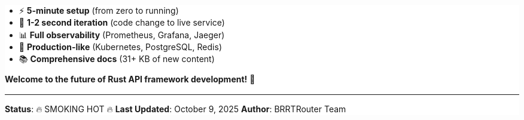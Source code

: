 - ⚡ **5-minute setup** (from zero to running)
- 🔄 **1-2 second iteration** (code change to live service)
- 📊 **Full observability** (Prometheus, Grafana, Jaeger)
- 🧪 **Production-like** (Kubernetes, PostgreSQL, Redis)
- 📚 **Comprehensive docs** (31+ KB of new content)

**Welcome to the future of Rust API framework development!** 🚀

---

**Status**: 🔥 SMOKING HOT 🔥
**Last Updated**: October 9, 2025
**Author**: BRRTRouter Team

